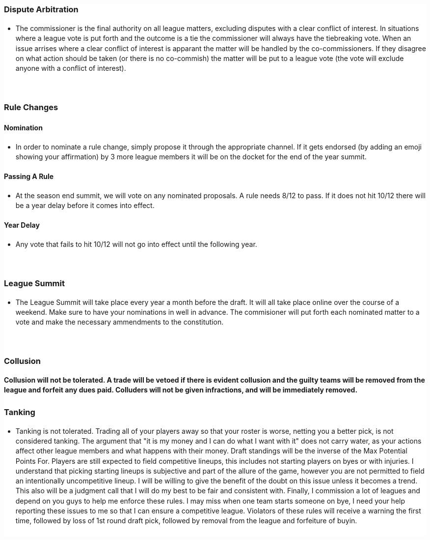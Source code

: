### Dispute Arbitration ###
- The commissioner is the final authority on all league matters, excluding disputes with a clear conflict of interest. In situations where a league vote is put forth and the outcome is a tie the commissioner will always have the tiebreaking vote. When an issue arrises where a clear conflict of interest is apparant the matter will be handled by the co-commissioners. If they disagree on what action should be taken (or there is no co-commish) the matter will be put to a league vote (the vote will exclude anyone with a conflict of interest).
<br>

### Rule Changes ###
#### Nomination ####
- In order to nominate a rule change, simply propose it through the appropriate channel. If it gets endorsed (by adding an emoji showing your affirmation) by 3 more league members it will be on the docket for the end of the year summit.
#### Passing A Rule ####
- At the season end summit, we will vote on any nominated proposals. A rule needs 8/12 to pass. If it does not hit 10/12 there will be a year delay before it comes into effect.
#### Year Delay ####
-  Any vote that fails to hit 10/12 will not go into effect until the following year. 
<br>

### League Summit ### 
- The League Summit will take place every year a month before the draft. It will all take place online over the course of a weekend. Make sure to have your nominations in well in advance. The commisioner will put forth each nominated matter to a vote and make the necessary ammendments to the constitution.
<br>

### Collusion ###
**Collusion will not be tolerated. A trade will be vetoed if there is evident collusion and the guilty teams will be removed from the league and forfeit any dues paid. Colluders will not be given infractions, and will be immediately removed.**

### Tanking ###
- Tanking is not tolerated. Trading all of your players away so that your roster is worse, netting you a better pick, is not considered tanking. The argument that "it is my money and I can do what I want with it" does not carry water, as your actions affect other league members and what happens with their money. Draft standings will be the inverse of the Max Potential Points For. Players are still expected to field competitive lineups, this includes not starting players on byes or with injuries. I understand that picking starting lineups is subjective and part of the allure of the game, however you are not permitted to field an intentionally uncompetitive lineup. I will be willing to give the benefit of the doubt on this issue unless it becomes a trend. This also will be a judgment call that I will do my best to be fair and consistent with. Finally, I commission a lot of leagues and depend on you guys to help me enforce these rules. I may miss when one team starts someone on bye, I need your help reporting these issues to me so that I can ensure a competitive league. Violators of these rules will receive a warning the first time, followed by loss of 1st round draft pick, followed by removal from the league and forfeiture of buyin.
<br><br>
